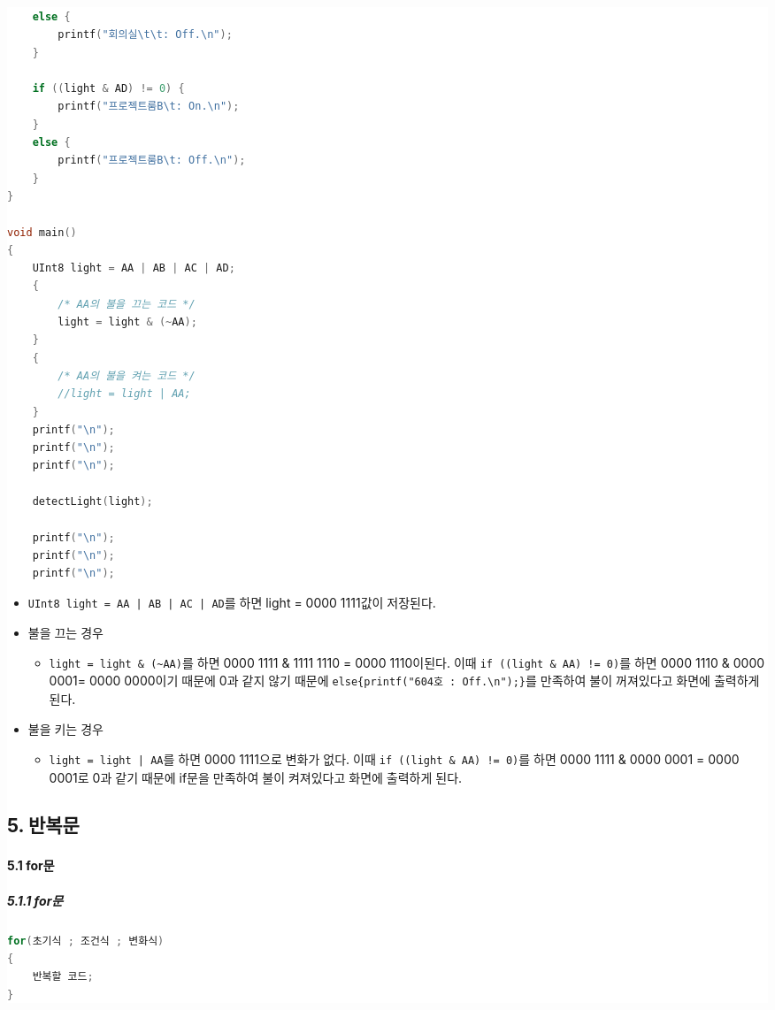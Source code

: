 ```C
	else {
		printf("회의실\t\t: Off.\n");
	}

	if ((light & AD) != 0) {
		printf("프로젝트룸B\t: On.\n");
	}
	else {
		printf("프로젝트룸B\t: Off.\n");
	}
}

void main()
{
	UInt8 light = AA | AB | AC | AD;
	{
		/* AA의 불을 끄는 코드 */
		light = light & (~AA);
	}
	{
		/* AA의 불을 켜는 코드 */
		//light = light | AA;
	}
	printf("\n");
	printf("\n");
	printf("\n");

	detectLight(light);

	printf("\n");
	printf("\n");
	printf("\n");
```

- `UInt8 light = AA | AB | AC | AD`를 하면  light = 0000 1111값이 저장된다.  
- 불을 끄는 경우
  - `light = light & (~AA)`를 하면 0000 1111 & 1111 1110 = 0000 1110이된다. 이때 `if ((light & AA) != 0)`를 하면 0000 1110 & 0000 0001= 0000 0000이기 때문에 0과 같지 않기 때문에 `else{printf("604호 : Off.\n");}`를 만족하여 불이 꺼져있다고 화면에 출력하게 된다.

- 불을 키는 경우
  - `light = light | AA`를 하면 0000 1111으로 변화가 없다. 이때 `if ((light & AA) != 0)`를 하면 0000 1111  & 0000 0001 = 0000 0001로 0과 같기 때문에 if문을 만족하여 불이 켜져있다고 화면에 출력하게 된다.

## 5. 반복문

#### 5.1 for문 

##### 5.1.1 for문 

```C
for(초기식 ; 조건식 ; 변화식)
{
    반복할 코드;
}
```

